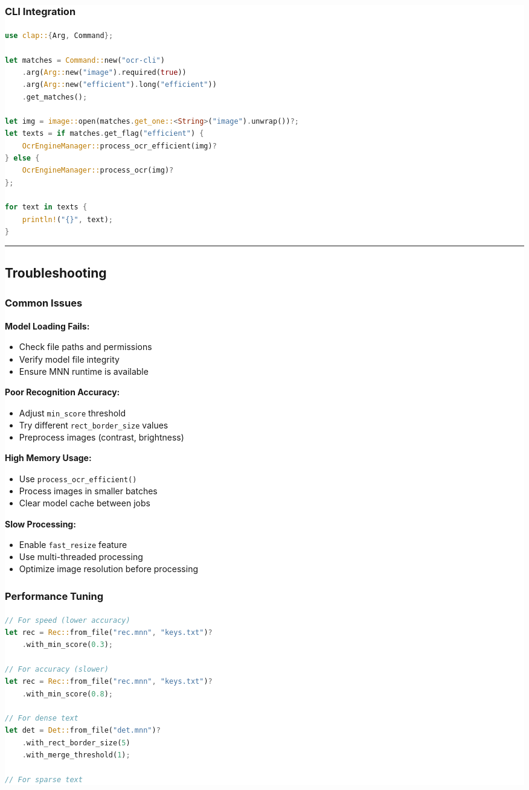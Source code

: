 ### CLI Integration

```rust
use clap::{Arg, Command};

let matches = Command::new("ocr-cli")
    .arg(Arg::new("image").required(true))
    .arg(Arg::new("efficient").long("efficient"))
    .get_matches();

let img = image::open(matches.get_one::<String>("image").unwrap())?;
let texts = if matches.get_flag("efficient") {
    OcrEngineManager::process_ocr_efficient(img)?
} else {
    OcrEngineManager::process_ocr(img)?
};

for text in texts {
    println!("{}", text);
}
```

---

## Troubleshooting

### Common Issues

**Model Loading Fails:**
- Check file paths and permissions
- Verify model file integrity
- Ensure MNN runtime is available

**Poor Recognition Accuracy:**
- Adjust `min_score` threshold
- Try different `rect_border_size` values
- Preprocess images (contrast, brightness)

**High Memory Usage:**
- Use `process_ocr_efficient()`
- Process images in smaller batches
- Clear model cache between jobs

**Slow Processing:**
- Enable `fast_resize` feature
- Use multi-threaded processing
- Optimize image resolution before processing

### Performance Tuning

```rust
// For speed (lower accuracy)
let rec = Rec::from_file("rec.mnn", "keys.txt")?
    .with_min_score(0.3);

// For accuracy (slower)
let rec = Rec::from_file("rec.mnn", "keys.txt")?
    .with_min_score(0.8);

// For dense text
let det = Det::from_file("det.mnn")?
    .with_rect_border_size(5)
    .with_merge_threshold(1);

// For sparse text
```